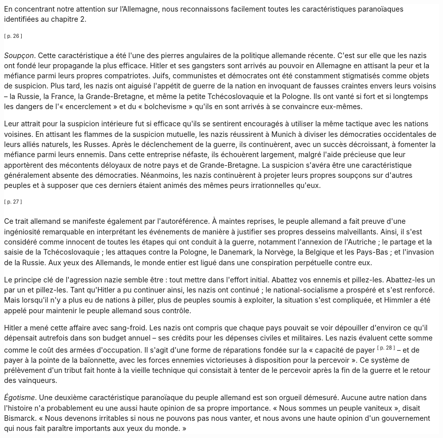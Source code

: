 En concentrant notre attention sur l’Allemagne, nous reconnaissons facilement toutes les caractéristiques paranoïaques identifiées au chapitre 2.

<span id="p26"><sup><small>[ p. 26 ]</small></sup></span>

_Soupçon_. Cette caractéristique a été l'une des pierres angulaires de la politique allemande récente. C'est sur elle que les nazis ont fondé leur propagande la plus efficace. Hitler et ses gangsters sont arrivés au pouvoir en Allemagne en attisant la peur et la méfiance parmi leurs propres compatriotes. Juifs, communistes et démocrates ont été constamment stigmatisés comme objets de suspicion. Plus tard, les nazis ont aiguisé l'appétit de guerre de la nation en invoquant de fausses craintes envers leurs voisins – la Russie, la France, la Grande-Bretagne, et même la petite Tchécoslovaquie et la Pologne. Ils ont vanté si fort et si longtemps les dangers de l'« encerclement » et du « bolchevisme » qu'ils en sont arrivés à se convaincre eux-mêmes.

Leur attrait pour la suspicion intérieure fut si efficace qu'ils se sentirent encouragés à utiliser la même tactique avec les nations voisines. En attisant les flammes de la suspicion mutuelle, les nazis réussirent à Munich à diviser les démocraties occidentales de leurs alliés naturels, les Russes. Après le déclenchement de la guerre, ils continuèrent, avec un succès décroissant, à fomenter la méfiance parmi leurs ennemis. Dans cette entreprise néfaste, ils échouèrent largement, malgré l'aide précieuse que leur apportèrent des mécontents déloyaux de notre pays et de Grande-Bretagne. La suspicion s'avéra être une caractéristique généralement absente des démocraties. Néanmoins, les nazis continuèrent à projeter leurs propres soupçons sur d'autres peuples et à supposer que ces derniers étaient animés des mêmes peurs irrationnelles qu'eux.

<span id="p27"><sup><small>[ p. 27 ]</small></sup></span>

Ce trait allemand se manifeste également par l'autoréférence. À maintes reprises, le peuple allemand a fait preuve d'une ingéniosité remarquable en interprétant les événements de manière à justifier ses propres desseins malveillants. Ainsi, il s'est considéré comme innocent de toutes les étapes qui ont conduit à la guerre, notamment l'annexion de l'Autriche ; le partage et la saisie de la Tchécoslovaquie ; les attaques contre la Pologne, le Danemark, la Norvège, la Belgique et les Pays-Bas ; et l'invasion de la Russie. Aux yeux des Allemands, le monde entier est ligué dans une conspiration perpétuelle contre eux.

Le principe clé de l'agression nazie semble être : tout mettre dans l'effort initial. Abattez vos ennemis et pillez-les. Abattez-les un par un et pillez-les. Tant qu'Hitler a pu continuer ainsi, les nazis ont continué ; le national-socialisme a prospéré et s'est renforcé. Mais lorsqu'il n'y a plus eu de nations à piller, plus de peuples soumis à exploiter, la situation s'est compliquée, et Himmler a été appelé pour maintenir le peuple allemand sous contrôle.

Hitler a mené cette affaire avec sang-froid. Les nazis ont compris que chaque pays pouvait se voir dépouiller d'environ ce qu'il dépensait autrefois dans son budget annuel – ses crédits pour les dépenses civiles et militaires. Les nazis évaluent cette somme comme le coût des armées d'occupation. Il s'agit d'une forme de réparations fondée sur la « capacité de payer <span id="p28"><sup><small>[ p. 28 ]</small></sup></span> – et de payer à la pointe de la baïonnette, avec les forces ennemies victorieuses à disposition pour la percevoir ». Ce système de prélèvement d'un tribut fait honte à la vieille technique qui consistait à tenter de le percevoir après la fin de la guerre et le retour des vainqueurs.

_Égotisme_. Une deuxième caractéristique paranoïaque du peuple allemand est son orgueil démesuré. Aucune autre nation dans l'histoire n'a probablement eu une aussi haute opinion de sa propre importance. « Nous sommes un peuple vaniteux », disait Bismarck. « Nous devenons irritables si nous ne pouvons pas nous vanter, et nous avons une haute opinion d'un gouvernement qui nous fait paraître importants aux yeux du monde. »
